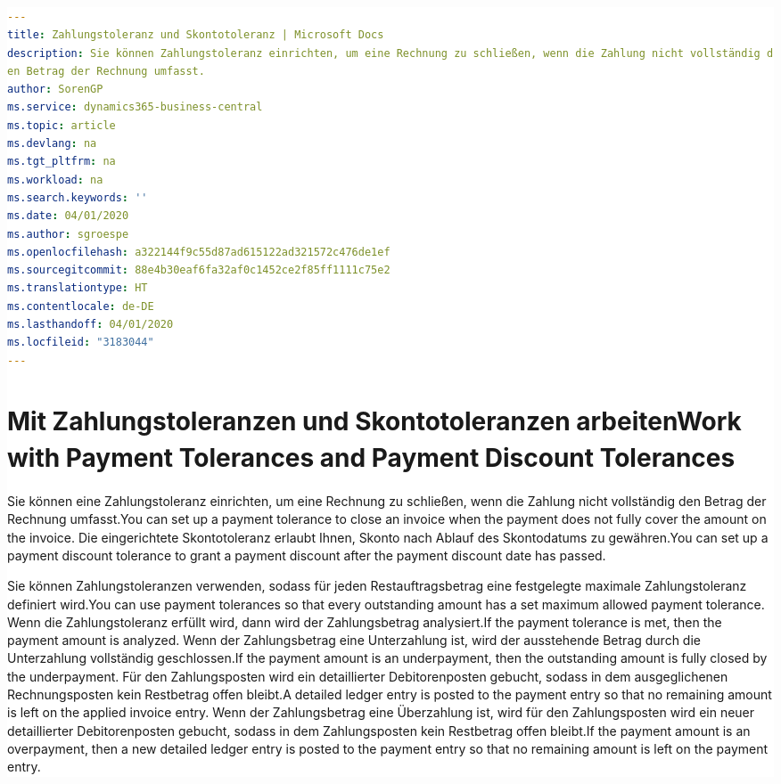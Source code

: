 ```yaml
---
title: Zahlungstoleranz und Skontotoleranz | Microsoft Docs
description: Sie können Zahlungstoleranz einrichten, um eine Rechnung zu schließen, wenn die Zahlung nicht vollständig den Betrag der Rechnung umfasst.
author: SorenGP
ms.service: dynamics365-business-central
ms.topic: article
ms.devlang: na
ms.tgt_pltfrm: na
ms.workload: na
ms.search.keywords: ''
ms.date: 04/01/2020
ms.author: sgroespe
ms.openlocfilehash: a322144f9c55d87ad615122ad321572c476de1ef
ms.sourcegitcommit: 88e4b30eaf6fa32af0c1452ce2f85ff1111c75e2
ms.translationtype: HT
ms.contentlocale: de-DE
ms.lasthandoff: 04/01/2020
ms.locfileid: "3183044"
---
```

# <a name="work-with-payment-tolerances-and-payment-discount-tolerances"></a><span data-ttu-id="09f6d-103">Mit Zahlungstoleranzen und Skontotoleranzen arbeiten</span><span class="sxs-lookup"><span data-stu-id="09f6d-103">Work with Payment Tolerances and Payment Discount Tolerances</span></span>
<span data-ttu-id="09f6d-104">Sie können eine Zahlungstoleranz einrichten, um eine Rechnung zu schließen, wenn die Zahlung nicht vollständig den Betrag der Rechnung umfasst.</span><span class="sxs-lookup"><span data-stu-id="09f6d-104">You can set up a payment tolerance to close an invoice when the payment does not fully cover the amount on the invoice.</span></span> <span data-ttu-id="09f6d-105">Die eingerichtete Skontotoleranz erlaubt Ihnen, Skonto nach Ablauf des Skontodatums zu gewähren.</span><span class="sxs-lookup"><span data-stu-id="09f6d-105">You can set up a payment discount tolerance to grant a payment discount after the payment discount date has passed.</span></span>  

<span data-ttu-id="09f6d-106">Sie können Zahlungstoleranzen verwenden, sodass für jeden Restauftragsbetrag eine festgelegte maximale Zahlungstoleranz definiert wird.</span><span class="sxs-lookup"><span data-stu-id="09f6d-106">You can use payment tolerances so that every outstanding amount has a set maximum allowed payment tolerance.</span></span> <span data-ttu-id="09f6d-107">Wenn die Zahlungstoleranz erfüllt wird, dann wird der Zahlungsbetrag analysiert.</span><span class="sxs-lookup"><span data-stu-id="09f6d-107">If the payment tolerance is met, then the payment amount is analyzed.</span></span> <span data-ttu-id="09f6d-108">Wenn der Zahlungsbetrag eine Unterzahlung ist, wird der ausstehende Betrag durch die Unterzahlung vollständig geschlossen.</span><span class="sxs-lookup"><span data-stu-id="09f6d-108">If the payment amount is an underpayment, then the outstanding amount is fully closed by the underpayment.</span></span> <span data-ttu-id="09f6d-109">Für den Zahlungsposten wird ein detaillierter Debitorenposten gebucht, sodass in dem ausgeglichenen Rechnungsposten kein Restbetrag offen bleibt.</span><span class="sxs-lookup"><span data-stu-id="09f6d-109">A detailed ledger entry is posted to the payment entry so that no remaining amount is left on the applied invoice entry.</span></span> <span data-ttu-id="09f6d-110">Wenn der Zahlungsbetrag eine Überzahlung ist, wird für den Zahlungsposten wird ein neuer detaillierter Debitorenposten gebucht, sodass in dem Zahlungsposten kein Restbetrag offen bleibt.</span><span class="sxs-lookup"><span data-stu-id="09f6d-110">If the payment amount is an overpayment, then a new detailed ledger entry is posted to the payment entry so that no remaining amount is left on the payment entry.</span></span>
